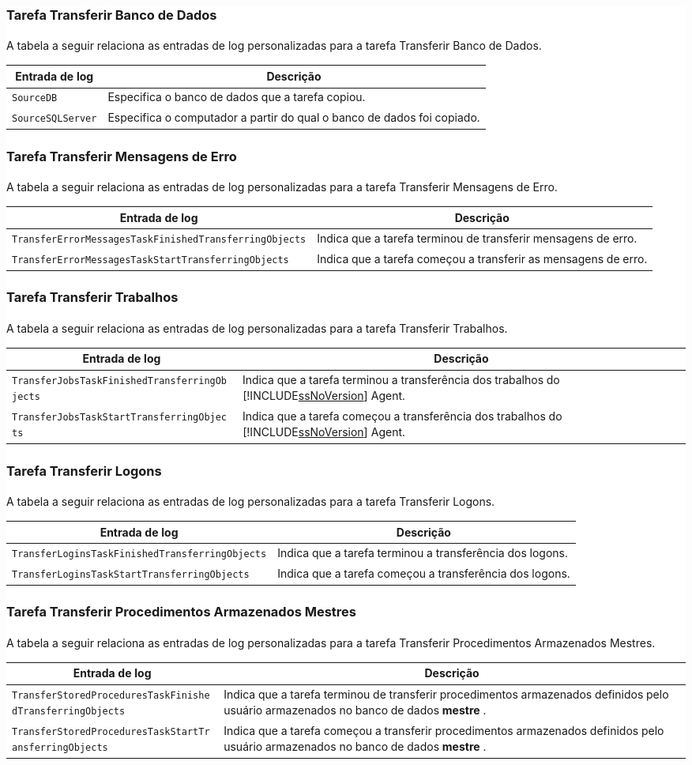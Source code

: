###  <a name="TransferDatabase"></a> Tarefa Transferir Banco de Dados  
 A tabela a seguir relaciona as entradas de log personalizadas para a tarefa Transferir Banco de Dados.  
  
|Entrada de log|Descrição|  
|---------------|-----------------|  
|`SourceDB`|Especifica o banco de dados que a tarefa copiou.|  
|`SourceSQLServer`|Especifica o computador a partir do qual o banco de dados foi copiado.|  
  
###  <a name="TransferErrorMessages"></a> Tarefa Transferir Mensagens de Erro  
 A tabela a seguir relaciona as entradas de log personalizadas para a tarefa Transferir Mensagens de Erro.  
  
|Entrada de log|Descrição|  
|---------------|-----------------|  
|`TransferErrorMessagesTaskFinishedTransferringObjects`|Indica que a tarefa terminou de transferir mensagens de erro.|  
|`TransferErrorMessagesTaskStartTransferringObjects`|Indica que a tarefa começou a transferir as mensagens de erro.|  
  
###  <a name="TransferJobs"></a> Tarefa Transferir Trabalhos  
 A tabela a seguir relaciona as entradas de log personalizadas para a tarefa Transferir Trabalhos.  
  
|Entrada de log|Descrição|  
|---------------|-----------------|  
|`TransferJobsTaskFinishedTransferringObjects`|Indica que a tarefa terminou a transferência dos trabalhos do [!INCLUDE[ssNoVersion](../includes/ssnoversion-md.md)] Agent.|  
|`TransferJobsTaskStartTransferringObjects`|Indica que a tarefa começou a transferência dos trabalhos do [!INCLUDE[ssNoVersion](../includes/ssnoversion-md.md)] Agent.|  
  
###  <a name="TransferLogins"></a> Tarefa Transferir Logons  
 A tabela a seguir relaciona as entradas de log personalizadas para a tarefa Transferir Logons.  
  
|Entrada de log|Descrição|  
|---------------|-----------------|  
|`TransferLoginsTaskFinishedTransferringObjects`|Indica que a tarefa terminou a transferência dos logons.|  
|`TransferLoginsTaskStartTransferringObjects`|Indica que a tarefa começou a transferência dos logons.|  
  
###  <a name="TransferMasterStoredProcedures"></a> Tarefa Transferir Procedimentos Armazenados Mestres  
 A tabela a seguir relaciona as entradas de log personalizadas para a tarefa Transferir Procedimentos Armazenados Mestres.  
  
|Entrada de log|Descrição|  
|---------------|-----------------|  
|`TransferStoredProceduresTaskFinishedTransferringObjects`|Indica que a tarefa terminou de transferir procedimentos armazenados definidos pelo usuário armazenados no banco de dados **mestre** .|  
|`TransferStoredProceduresTaskStartTransferringObjects`|Indica que a tarefa começou a transferir procedimentos armazenados definidos pelo usuário armazenados no banco de dados **mestre** .|  
  